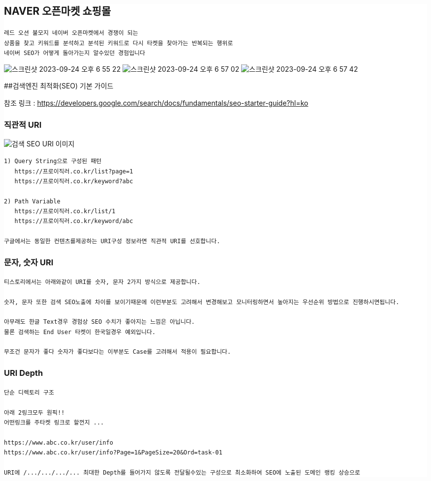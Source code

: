 ## NAVER 오픈마켓 쇼핑몰
```text
레드 오션 불모지 네이버 오픈마켓에서 경쟁이 되는
상품을 찾고 키워드를 분석하고 분석된 키워드로 다시 타켓을 찾아가는 반복되는 행위로 
네이버 SEO가 어떻게 돌아가는지 알수있던 경험입니다
```
![스크린샷 2023-09-24 오후 6 55 22](https://github.com/lswteen/blog/assets/3292892/40d89eb2-98a2-40ed-9ca9-6fb8365103f8)
![스크린샷 2023-09-24 오후 6 57 02](https://github.com/lswteen/blog/assets/3292892/0e2b9433-23be-4863-919b-aed075c0ab34)
![스크린샷 2023-09-24 오후 6 57 42](https://github.com/lswteen/blog/assets/3292892/85be9a21-2af5-4239-a318-d85e8c8733bb)


##검색엔진 최적화(SEO) 기본 가이드

참조 링크 : https://developers.google.com/search/docs/fundamentals/seo-starter-guide?hl=ko

### 직관적 URI
<img width="100%" alt="검색 SEO URI 이미지" src="https://github.com/lswteen/blog/assets/3292892/a2774700-e1ad-430b-8494-8a78cb29eed4">

```text
1) Query String으로 구성된 패턴
   https://프로이직러.co.kr/list?page=1
   https://프로이직러.co.kr/keyword?abc

2) Path Variable
   https://프로이직러.co.kr/list/1
   https://프로이직러.co.kr/keyword/abc

구글에서는 동일한 컨텐츠를제공하는 URI구성 정보라면 직관적 URI를 선호합니다.
```

### 문자, 숫자 URI
```text
티스토리에서는 아래와같이 URI를 숫자, 문자 2가지 방식으로 제공합니다.

숫자, 문자 또한 검색 SEO노출에 차이를 보이기때문에 이런부분도 고려해서 변경해보고 모니터링하면서 높아지는 우선순위 방법으로 진행하시면됩니다.

아무래도 한글 Text경우 경험상 SEO 수치가 좋아지는 느낌은 아닙니다.
물론 검색하는 End User 타켓이 한국일경우 예외입니다.

무조건 문자가 좋다 숫자가 좋다보다는 이부분도 Case를 고려해서 적용이 필요합니다.
```

### URI Depth
```text
단순 디렉토리 구조

아래 2링크모두 원픽!!
어떤링크를 주타켓 링크로 할껀지 ...

https://www.abc.co.kr/user/info
https://www.abc.co.kr/user/info?Page=1&PageSize=20&Ord=task-01

URI에 /.../.../.../... 최대한 Depth를 들어가지 않도록 전달될수있는 구성으로 최소화하여 SEO에 노출된 도메인 랭킹 상승으로
```
